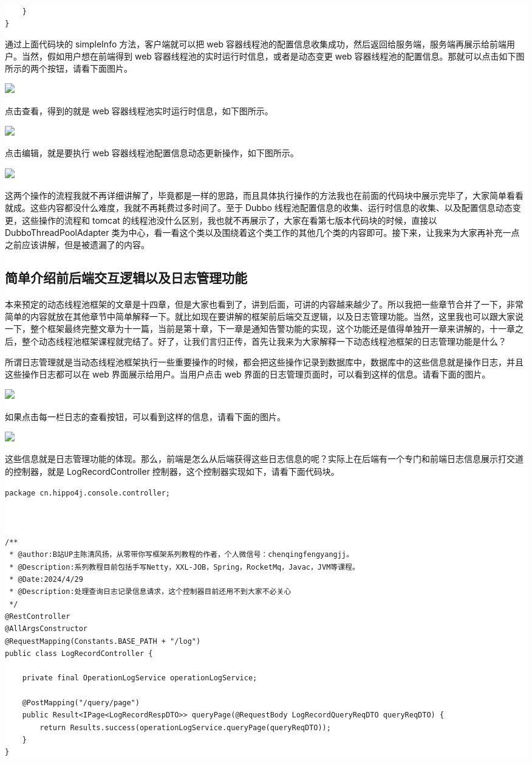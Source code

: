 ```
    }
}
```

通过上面代码块的 simpleInfo 方法，客户端就可以把 web 容器线程池的配置信息收集成功，然后返回给服务端，服务端再展示给前端用户。当然，假如用户想在前端得到 web 容器线程池的实时运行时信息，或者是动态变更 web 容器线程池的配置信息。那就可以点击如下图所示的两个按钮，请看下面图片。

![](https://cdn.nlark.com/yuque/0/2024/png/26725125/1717421071466-60f79831-685c-4a8a-ba35-1f24b9c2a99d.png)

点击查看，得到的就是 web 容器线程池实时运行时信息，如下图所示。

  

![](https://cdn.nlark.com/yuque/0/2024/png/26725125/1717421175559-6ceacd72-c553-4954-9c92-eff01012887d.png)

点击编辑，就是要执行 web 容器线程池配置信息动态更新操作，如下图所示。

![](https://cdn.nlark.com/yuque/0/2024/png/26725125/1717421201868-9834d9bc-4565-4b60-8f33-1885274d7f6c.png)

这两个操作的流程我就不再详细讲解了，毕竟都是一样的思路，而且具体执行操作的方法我也在前面的代码块中展示完毕了，大家简单看看就成。这些内容都没什么难度，我就不再耗费过多时间了。至于 Dubbo 线程池配置信息的收集、运行时信息的收集、以及配置信息动态变更，这些操作的流程和 tomcat 的线程池没什么区别，我也就不再展示了，大家在看第七版本代码块的时候，直接以 DubboThreadPoolAdapter 类为中心，看一看这个类以及围绕着这个类工作的其他几个类的内容即可。接下来，让我来为大家再补充一点之前应该讲解，但是被遗漏了的内容。

## 简单介绍前后端交互逻辑以及日志管理功能

本来预定的动态线程池框架的文章是十四章，但是大家也看到了，讲到后面，可讲的内容越来越少了。所以我把一些章节合并了一下，非常简单的内容就放在其他章节中简单解释一下。就比如现在要讲解的框架前后端交互逻辑，以及日志管理功能。当然，这里我也可以跟大家说一下，整个框架最终完整文章为十一篇，当前是第十章，下一章是通知告警功能的实现，这个功能还是值得单独开一章来讲解的，十一章之后，整个动态线程池框架课程就完结了。好了，让我们言归正传，首先让我来为大家解释一下动态线程池框架的日志管理功能是什么？

所谓日志管理就是当动态线程池框架执行一些重要操作的时候，都会把这些操作记录到数据库中，数据库中的这些信息就是操作日志，并且这些操作日志都可以在 web 界面展示给用户。当用户点击 web 界面的日志管理页面时，可以看到这样的信息。请看下面的图片。

![](https://cdn.nlark.com/yuque/0/2024/png/26725125/1717422375105-5e8fa562-9973-42be-961b-67d1a0d553aa.png)

如果点击每一栏日志的查看按钮，可以看到这样的信息，请看下面的图片。

![](https://cdn.nlark.com/yuque/0/2024/png/26725125/1717422400861-9d04b122-a67e-47a5-8317-1d20c7fbbcaa.png)

这些信息就是日志管理功能的体现。那么，前端是怎么从后端获得这些日志信息的呢？实际上在后端有一个专门和前端日志信息展示打交道的控制器，就是 LogRecordController 控制器，这个控制器实现如下，请看下面代码块。

```
package cn.hippo4j.console.controller;



/**
 * @author:B站UP主陈清风扬，从零带你写框架系列教程的作者，个人微信号：chenqingfengyangjj。
 * @Description:系列教程目前包括手写Netty，XXL-JOB，Spring，RocketMq，Javac，JVM等课程。
 * @Date:2024/4/29
 * @Description:处理查询日志记录信息请求，这个控制器目前还用不到大家不必关心
 */
@RestController
@AllArgsConstructor
@RequestMapping(Constants.BASE_PATH + "/log")
public class LogRecordController {

    private final OperationLogService operationLogService;

    @PostMapping("/query/page")
    public Result<IPage<LogRecordRespDTO>> queryPage(@RequestBody LogRecordQueryReqDTO queryReqDTO) {
        return Results.success(operationLogService.queryPage(queryReqDTO));
    }
}
```
